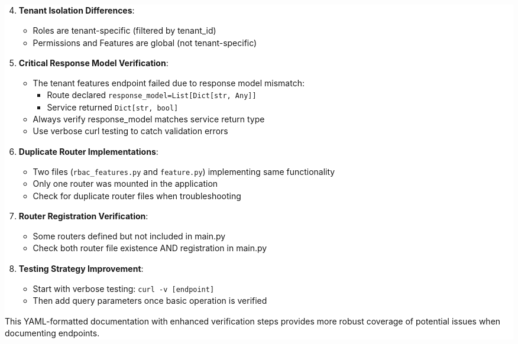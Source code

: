 4. **Tenant Isolation Differences**:

   - Roles are tenant-specific (filtered by tenant_id)
   - Permissions and Features are global (not tenant-specific)

5. **Critical Response Model Verification**:

   - The tenant features endpoint failed due to response model mismatch:
     - Route declared `response_model=List[Dict[str, Any]]`
     - Service returned `Dict[str, bool]`
   - Always verify response_model matches service return type
   - Use verbose curl testing to catch validation errors

6. **Duplicate Router Implementations**:

   - Two files (`rbac_features.py` and `feature.py`) implementing same functionality
   - Only one router was mounted in the application
   - Check for duplicate router files when troubleshooting

7. **Router Registration Verification**:

   - Some routers defined but not included in main.py
   - Check both router file existence AND registration in main.py

8. **Testing Strategy Improvement**:
   - Start with verbose testing: `curl -v [endpoint]`
   - Then add query parameters once basic operation is verified

This YAML-formatted documentation with enhanced verification steps provides more robust coverage of potential issues when documenting endpoints.
